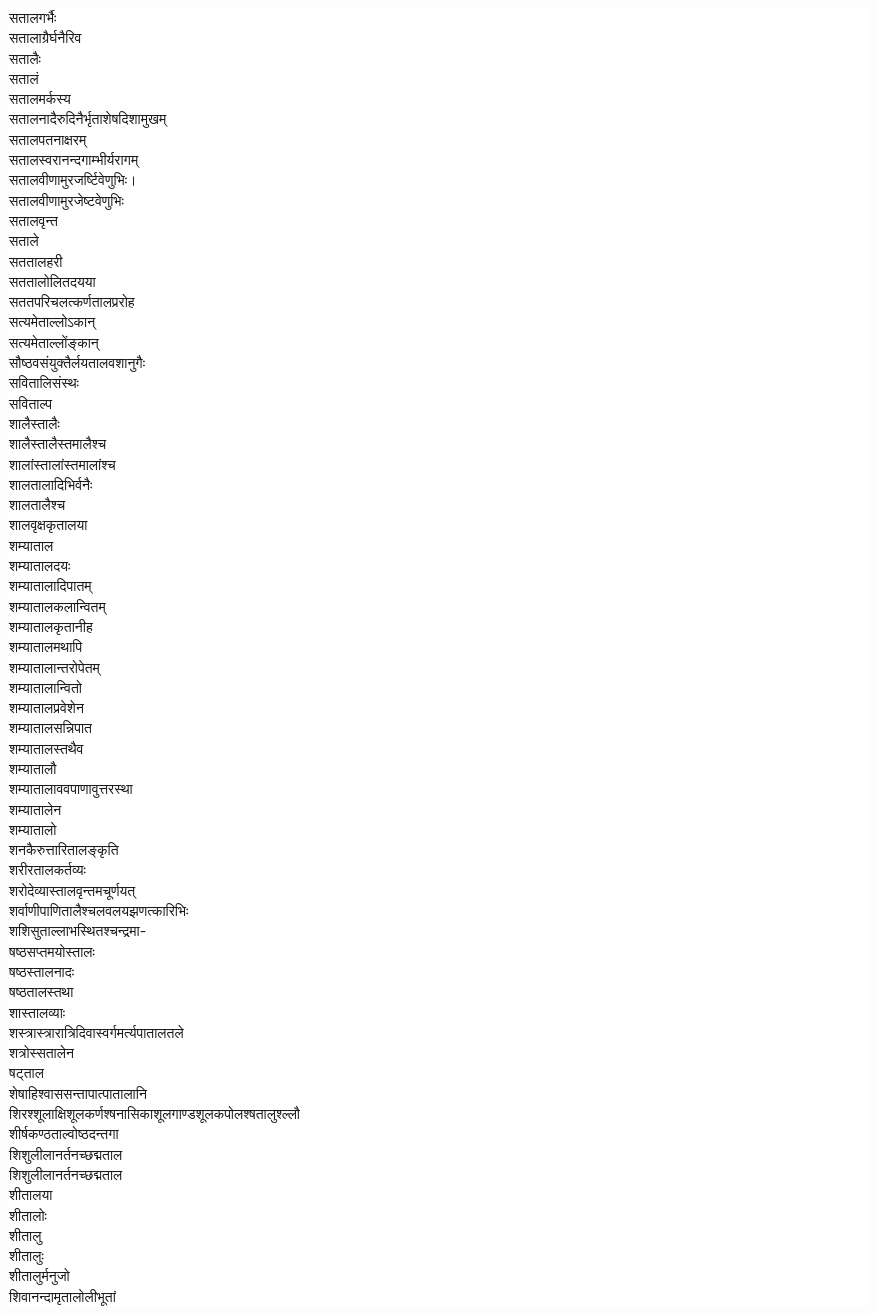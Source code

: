 सतालगर्भैः  
सतालाग्रैर्घनैरिव  
सतालैः  
सतालं  
सतालमर्कस्य  
सतालनादैरुदिनैर्भृताशेषदिशामुखम्  
सतालपतनाक्षरम्  
सतालस्वरानन्दगाम्भीर्यरागम्  
सतालवीणामुरजर्ष्टिवेणुभिः।  
सतालवीणामुरजेष्टवेणुभिः  
सतालवृन्त  
सताले  
सततालहरी  
सततालोलितदयया  
सततपरिचलत्कर्णतालप्ररोह  
सत्यमेताल्लोऽकान्  
सत्यमेताल्लोंङ्कान्  
सौष्ठवसंयुक्तैर्लयतालवशानुगैः  
सवितालिसंस्थः  
सविताल्प  
शालैस्तालैः  
शालैस्तालैस्तमालैश्च  
शालांस्तालांस्तमालांश्च  
शालतालादिभिर्वनैः  
शालतालैश्च  
शालवृक्षकृतालया  
शम्याताल  
शम्यातालदयः  
शम्यातालादिपातम्  
शम्यातालकलान्वितम्  
शम्यातालकृतानीह  
शम्यातालमथापि  
शम्यातालान्तरोपेतम्  
शम्यातालान्वितो  
शम्यातालप्रवेशेन  
शम्यातालसन्निपात  
शम्यातालस्तथैव  
शम्यातालौ  
शम्यातालाववपाणावुत्तरस्था  
शम्यातालेन  
शम्यातालो  
शनकैरुत्तारितालङ्कृति  
शरीरतालकर्तव्यः  
शरोदेव्यास्तालवृन्तमचूर्णयत्  
शर्वाणीपाणितालैश्चलवलयझणत्कारिभिः  
शशिसुताल्लाभस्थितश्चन्द्रमा-  
षष्ठसप्तमयोस्तालः  
षष्ठस्तालनादः  
षष्ठतालस्तथा  
शास्तालव्याः  
शस्त्रास्त्रारात्रिदिवास्वर्गमर्त्यपातालतले  
शत्रोस्सतालेन  
षट्ताल  
शेषाहिश्वाससन्तापात्पातालानि  
शिरश्शूलाक्षिशूलकर्णश्षनासिकाशूलगाण्डशूलकपोलश्षतालुश्ल्लौ  
शीर्षकण्ठताल्वोष्ठदन्तगा  
शिशुलीलानर्तनच्छद्मताल  
शिशुलीलानर्तनच्छद्मताल  
शीतालया  
शीतालोः  
शीतालु  
शीतालुः  
शीतालुर्मनुजो  
शिवानन्दामृतालोलीभूतां  